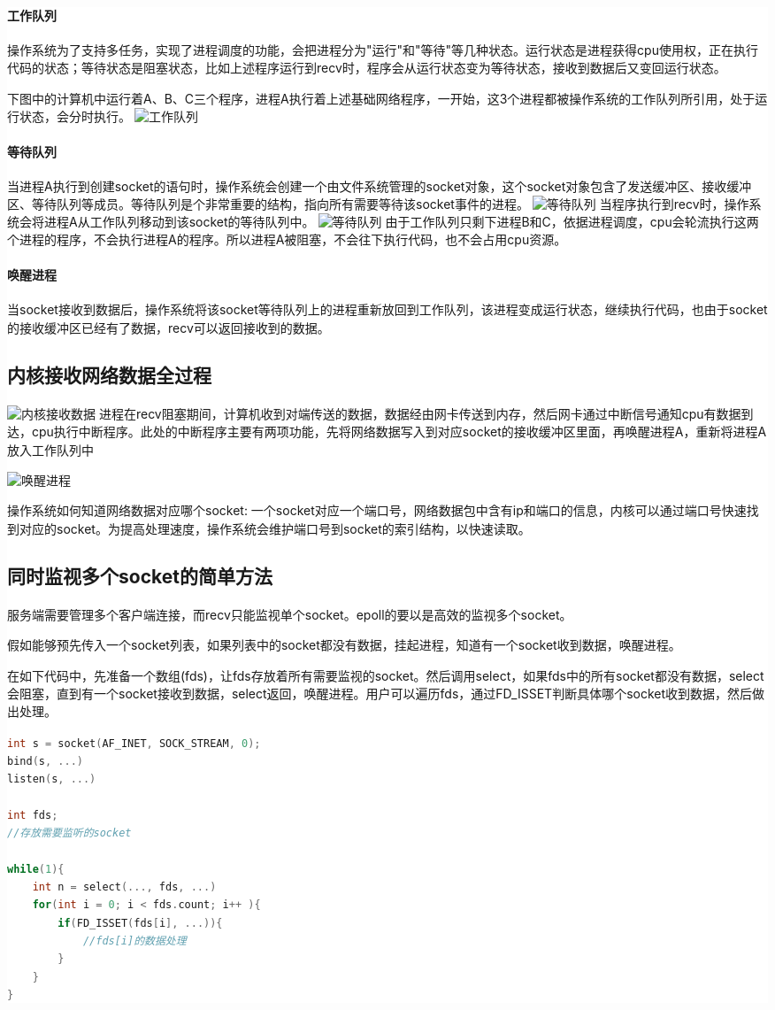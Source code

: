 #### 工作队列

操作系统为了支持多任务，实现了进程调度的功能，会把进程分为"运行"和"等待"等几种状态。运行状态是进程获得cpu使用权，正在执行代码的状态；等待状态是阻塞状态，比如上述程序运行到recv时，程序会从运行状态变为等待状态，接收到数据后又变回运行状态。

下图中的计算机中运行着A、B、C三个程序，进程A执行着上述基础网络程序，一开始，这3个进程都被操作系统的工作队列所引用，处于运行状态，会分时执行。
![工作队列](/assets/os/epoll2.jpg)

#### 等待队列

当进程A执行到创建socket的语句时，操作系统会创建一个由文件系统管理的socket对象，这个socket对象包含了发送缓冲区、接收缓冲区、等待队列等成员。等待队列是个非常重要的结构，指向所有需要等待该socket事件的进程。
![等待队列](/assets/os/epoll3.jpg)
当程序执行到recv时，操作系统会将进程A从工作队列移动到该socket的等待队列中。
![等待队列](/assets/os/epoll4.jpg)
由于工作队列只剩下进程B和C，依据进程调度，cpu会轮流执行这两个进程的程序，不会执行进程A的程序。所以进程A被阻塞，不会往下执行代码，也不会占用cpu资源。

#### 唤醒进程

当socket接收到数据后，操作系统将该socket等待队列上的进程重新放回到工作队列，该进程变成运行状态，继续执行代码，也由于socket的接收缓冲区已经有了数据，recv可以返回接收到的数据。

## 内核接收网络数据全过程

![内核接收数据](/assets/os/epoll5.jpg)
进程在recv阻塞期间，计算机收到对端传送的数据，数据经由网卡传送到内存，然后网卡通过中断信号通知cpu有数据到达，cpu执行中断程序。此处的中断程序主要有两项功能，先将网络数据写入到对应socket的接收缓冲区里面，再唤醒进程A，重新将进程A放入工作队列中

![唤醒进程](/assets/os/epoll6.jpg)

操作系统如何知道网络数据对应哪个socket: 一个socket对应一个端口号，网络数据包中含有ip和端口的信息，内核可以通过端口号快速找到对应的socket。为提高处理速度，操作系统会维护端口号到socket的索引结构，以快速读取。

## 同时监视多个socket的简单方法

服务端需要管理多个客户端连接，而recv只能监视单个socket。epoll的要以是高效的监视多个socket。

假如能够预先传入一个socket列表，如果列表中的socket都没有数据，挂起进程，知道有一个socket收到数据，唤醒进程。

在如下代码中，先准备一个数组(fds)，让fds存放着所有需要监视的socket。然后调用select，如果fds中的所有socket都没有数据，select会阻塞，直到有一个socket接收到数据，select返回，唤醒进程。用户可以遍历fds，通过FD_ISSET判断具体哪个socket收到数据，然后做出处理。

```c
int s = socket(AF_INET, SOCK_STREAM, 0);
bind(s, ...)
listen(s, ...)

int fds;
//存放需要监听的socket

while(1){
    int n = select(..., fds, ...)
    for(int i = 0; i < fds.count; i++ ){
        if(FD_ISSET(fds[i], ...)){
            //fds[i]的数据处理
        }
    }
}

```

